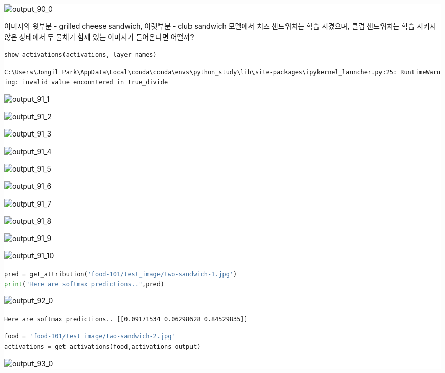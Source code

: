 ![output_90_0](https://user-images.githubusercontent.com/50260643/62837732-ea6eba00-bcad-11e9-9c36-1e3de7f0d1e6.png)


이미지의 윗부분 - grilled cheese sandwich,
아랫부분 - club sandwich
모델에서 치즈 샌드위치는 학습 시켰으며, 클럽 샌드위치는 학습 시키지 않은 상태에서
두 물체가 함께 있는 이미지가 들어온다면 어떨까?

```python
show_activations(activations, layer_names)
```

    C:\Users\Jongil Park\AppData\Local\conda\conda\envs\python_study\lib\site-packages\ipykernel_launcher.py:25: RuntimeWarning: invalid value encountered in true_divide
    


![output_91_1](https://user-images.githubusercontent.com/50260643/62837779-9a442780-bcae-11e9-92a2-a3cedad4432c.png)

![output_91_2](https://user-images.githubusercontent.com/50260643/62837793-a8924380-bcae-11e9-83e9-d7f04533d18e.png)

![output_91_3](https://user-images.githubusercontent.com/50260643/62837795-b5169c00-bcae-11e9-9d15-77dd11e69d44.png)

![output_91_4](https://user-images.githubusercontent.com/50260643/62837798-c069c780-bcae-11e9-837f-09743194e1e4.png)

![output_91_5](https://user-images.githubusercontent.com/50260643/62837804-ceb7e380-bcae-11e9-88d3-b92600e7c507.png)

![output_91_6](https://user-images.githubusercontent.com/50260643/62837810-dd9e9600-bcae-11e9-8f90-6434c77e3e8d.png)

![output_91_7](https://user-images.githubusercontent.com/50260643/62837815-e8592b00-bcae-11e9-9585-f6492c89549a.png)

![output_91_8](https://user-images.githubusercontent.com/50260643/62837818-f4dd8380-bcae-11e9-92da-e012f73eaf46.png)

![output_91_9](https://user-images.githubusercontent.com/50260643/62837823-0161dc00-bcaf-11e9-8358-aceeec0228b4.png)

![output_91_10](https://user-images.githubusercontent.com/50260643/62837830-10488e80-bcaf-11e9-812d-d580ec420045.png)


```python
pred = get_attribution('food-101/test_image/two-sandwich-1.jpg')
print("Here are softmax predictions..",pred)
```

![output_92_0](https://user-images.githubusercontent.com/50260643/62837836-22c2c800-bcaf-11e9-9826-7f7302e85faf.png)


    Here are softmax predictions.. [[0.09171534 0.06298628 0.84529835]]
    


```python
food = 'food-101/test_image/two-sandwich-2.jpg'
activations = get_activations(food,activations_output)
```

![output_93_0](https://user-images.githubusercontent.com/50260643/62837847-41c15a00-bcaf-11e9-93b8-1daf04554fbf.png)
